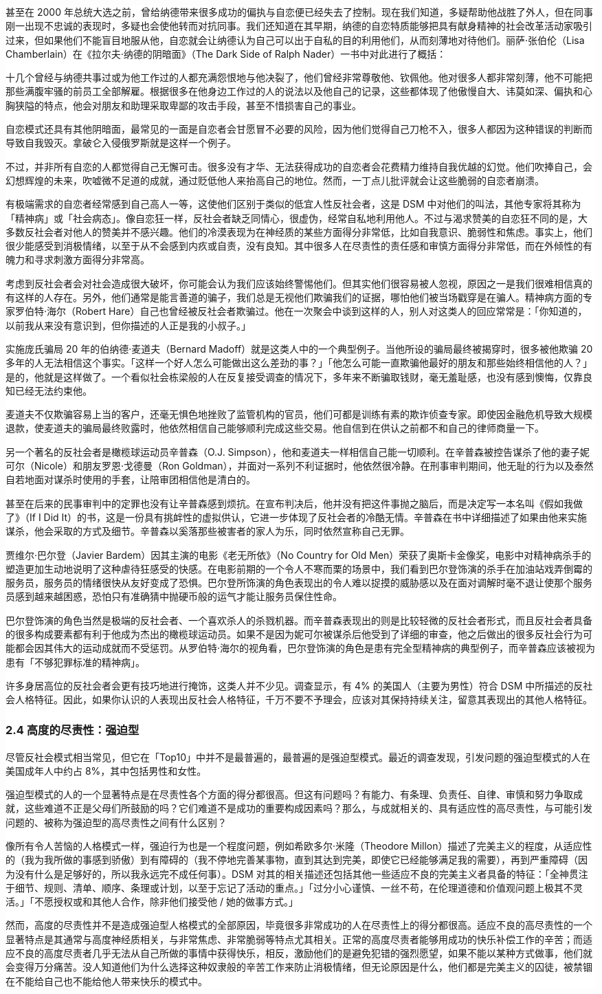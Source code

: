 甚至在 2000 年总统大选之前，曾给纳德带来很多成功的偏执与自恋便已经失去了控制。现在我们知道，多疑帮助他战胜了外人，但在同事刚一出现不忠诚的表现时，多疑也会使他转而对抗同事。我们还知道在其早期，纳德的自恋特质能够把具有献身精神的社会改革活动家吸引过来，但如果他们不能盲目地服从他，自恋就会让纳德认为自己可以出于自私的目的利用他们，从而刻薄地对待他们。丽萨·张伯伦（Lisa Chamberlain）在《拉尔夫·纳德的阴暗面》（The Dark Side of Ralph Nader）一书中对此进行了概括：

十几个曾经与纳德共事过或为他工作过的人都充满怨恨地与他决裂了，他们曾经非常尊敬他、钦佩他。他对很多人都非常刻薄，他不可能把那些满腹牢骚的前员工全部解雇。根据很多在他身边工作过的人的说法以及他自己的记录，这些都体现了他傲慢自大、讳莫如深、偏执和心胸狭隘的特点，他会对朋友和助理采取卑鄙的攻击手段，甚至不惜损害自己的事业。

自恋模式还具有其他阴暗面，最常见的一面是自恋者会甘愿冒不必要的风险，因为他们觉得自己刀枪不入，很多人都因为这种错误的判断而导致自我毁灭。拿破仑入侵俄罗斯就是这样一个例子。

不过，并非所有自恋的人都觉得自己无懈可击。很多没有才华、无法获得成功的自恋者会花费精力维持自我优越的幻觉。他们吹捧自己，会幻想辉煌的未来，吹嘘微不足道的成就，通过贬低他人来抬高自己的地位。然而，一丁点儿批评就会让这些脆弱的自恋者崩溃。

有极端需求的自恋者经常感到自己高人一等，这使他们区别于类似的低宜人性反社会者，这是 DSM 中对他们的叫法，其他专家将其称为「精神病」或「社会病态」。像自恋狂一样，反社会者缺乏同情心，很虚伪，经常自私地利用他人。不过与渴求赞美的自恋狂不同的是，大多数反社会者对他人的赞美并不感兴趣。他们的冷漠表现为在神经质的某些方面得分非常低，比如自我意识、脆弱性和焦虑。事实上，他们很少能感受到消极情绪，以至于从不会感到内疚或自责，没有良知。其中很多人在尽责性的责任感和审慎方面得分非常低，而在外倾性的有魄力和寻求刺激方面得分非常高。

考虑到反社会者会对社会造成很大破坏，你可能会认为我们应该始终警惕他们。但其实他们很容易被人忽视，原因之一是我们很难相信真的有这样的人存在。另外，他们通常是能言善道的骗子，我们总是无视他们欺骗我们的证据，哪怕他们被当场戳穿是在骗人。精神病方面的专家罗伯特·海尔（Robert Hare）自己也曾经被反社会者欺骗过。他在一次聚会中谈到这样的人，别人对这类人的回应常常是：「你知道的，以前我从来没有意识到，但你描述的人正是我的小叔子。」

实施庞氏骗局 20 年的伯纳德·麦道夫（Bernard Madoff）就是这类人中的一个典型例子。当他所设的骗局最终被揭穿时，很多被他欺骗 20 多年的人无法相信这个事实。「这样一个好人怎么可能做出这么差劲的事？」「他怎么可能一直欺骗他最好的朋友和那些始终相信他的人？」是的，他就是这样做了。一个看似社会栋梁般的人在反复接受调查的情况下，多年来不断骗取钱财，毫无羞耻感，也没有感到懊悔，仅靠良知已经无法约束他。

麦道夫不仅欺骗容易上当的客户，还毫无惧色地挫败了监管机构的官员，他们可都是训练有素的欺诈侦查专家。即使因金融危机导致大规模退款，使麦道夫的骗局最终败露时，他依然相信自己能够顺利完成这些交易。他自信到在供认之前都不和自己的律师商量一下。

另一个著名的反社会者是橄榄球运动员辛普森（O.J. Simpson），他和麦道夫一样相信自己能一切顺利。在辛普森被控告谋杀了他的妻子妮可尔（Nicole）和朋友罗恩·戈德曼（Ron Goldman），并面对一系列不利证据时，他依然很冷静。在刑事审判期间，他无耻的行为以及泰然自若地面对谋杀时使用的手套，让陪审团相信他是清白的。

甚至在后来的民事审判中的定罪也没有让辛普森感到烦抗。在宣布判决后，他并没有把这件事抛之脑后，而是决定写一本名叫《假如我做了》（If I Did It）的书，这是一份具有挑衅性的虚拟供认，它进一步体现了反社会者的冷酷无情。辛普森在书中详细描述了如果由他来实施谋杀，他会采取的方式及细节。辛普森以奚落那些被害者的家人为乐，同时依然宣称自己无罪。

贾维尔·巴尔登（Javier Bardem）因其主演的电影《老无所依》（No Country for Old Men）荣获了奥斯卡金像奖，电影中对精神病杀手的塑造更加生动地说明了这种虐待狂感受的快感。在电影前期的一个令人不寒而栗的场景中，我们看到巴尔登饰演的杀手在加油站戏弄倒霉的服务员，服务员的情绪很快从友好变成了恐惧。巴尔登所饰演的角色表现出的令人难以捉摸的威胁感以及在面对调解时毫不退让使那个服务员感到越来越困惑，恐怕只有准确猜中抛硬币般的运气才能让服务员保住性命。

巴尔登饰演的角色当然是极端的反社会者、一个喜欢杀人的杀戮机器。而辛普森表现出的则是比较轻微的反社会者形式，而且反社会者具备的很多构成要素都有利于他成为杰出的橄榄球运动员。如果不是因为妮可尔被谋杀后他受到了详细的审查，他之后做出的很多反社会行为可能都会因其伟大的运动成就而不受惩罚。从罗伯特·海尔的视角看，巴尔登饰演的角色是患有完全型精神病的典型例子，而辛普森应该被视为患有「不够犯罪标准的精神病」。

许多身居高位的反社会者会更有技巧地进行掩饰，这类人并不少见。调查显示，有 4% 的美国人（主要为男性）符合 DSM 中所描述的反社会人格特征。因此，如果你认识的人表现出反社会人格特征，千万不要不予理会，应该对其保持持续关注，留意其表现出的其他人格特征。

### 2.4 高度的尽责性：强迫型

尽管反社会模式相当常见，但它在「Top10」中并不是最普遍的，最普遍的是强迫型模式。最近的调查发现，引发问题的强迫型模式的人在美国成年人中约占 8%，其中包括男性和女性。

强迫型模式的人的一个显著特点是在尽责性各个方面的得分都很高。但这有问题吗？有能力、有条理、负责任、自律、审慎和努力争取成就，这些难道不正是父母们所鼓励的吗？它们难道不是成功的重要构成因素吗？那么，与成就相关的、具有适应性的高尽责性，与可能引发问题的、被称为强迫型的高尽责性之间有什么区别？

像所有令人苦恼的人格模式一样，强迫行为也是一个程度问题，例如希欧多尔·米隆（Theodore Millon）描述了完美主义的程度，从适应性的（我为我所做的事感到骄傲）到有障碍的（我不停地完善某事物，直到其达到完美，即使它已经能够满足我的需要），再到严重障碍（因为没有什么是足够好的，所以我永远完不成任何事）。DSM 对其的相关描述还包括其他一些适应不良的完美主义者具备的特征：「全神贯注于细节、规则、清单、顺序、条理或计划，以至于忘记了活动的重点。」「过分小心谨慎、一丝不苟，在伦理道德和价值观问题上极其不灵活。」「不愿授权或和其他人合作，除非他们接受他 / 她的做事方式。」

然而，高度的尽责性并不是造成强迫型人格模式的全部原因，毕竟很多非常成功的人在尽责性上的得分都很高。适应不良的高尽责性的一个显著特点是其通常与高度神经质相关，与非常焦虑、非常脆弱等特点尤其相关。正常的高度尽责者能够用成功的快乐补偿工作的辛苦；而适应不良的高度尽责者几乎无法从自己所做的事情中获得快乐，相反，激励他们的是避免犯错的强烈愿望，如果不能以某种方式做事，他们就会变得万分痛苦。没人知道他们为什么选择这种奴隶般的辛苦工作来防止消极情绪，但无论原因是什么，他们都是完美主义的囚徒，被禁锢在不能给自己也不能给他人带来快乐的模式中。
